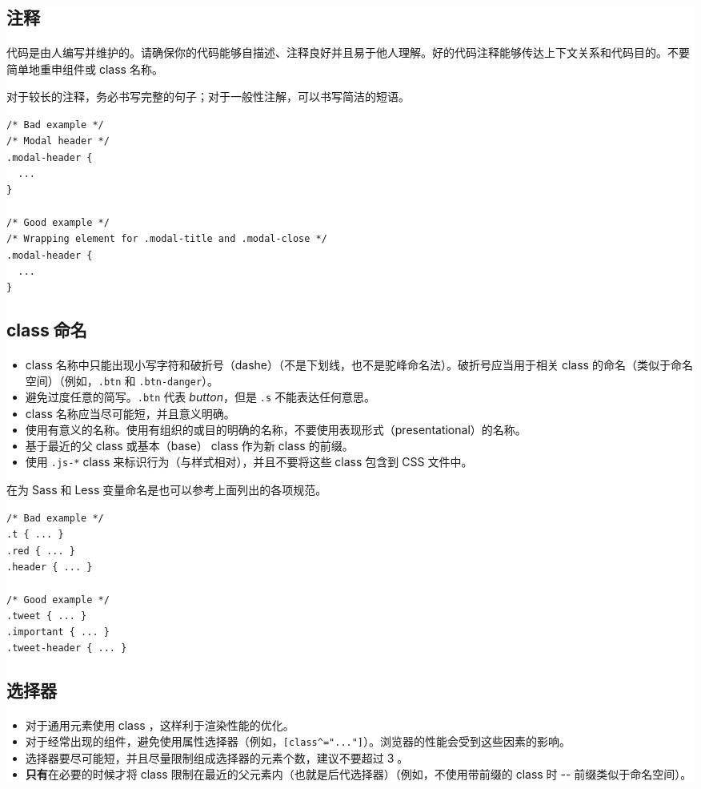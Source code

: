 ## 注释

代码是由人编写并维护的。请确保你的代码能够自描述、注释良好并且易于他人理解。好的代码注释能够传达上下文关系和代码目的。不要简单地重申组件或 class 名称。

对于较长的注释，务必书写完整的句子；对于一般性注解，可以书写简洁的短语。

```
/* Bad example */
/* Modal header */
.modal-header {
  ...
}

/* Good example */
/* Wrapping element for .modal-title and .modal-close */
.modal-header {
  ...
}

```

## class 命名

*   class 名称中只能出现小写字符和破折号（dashe）（不是下划线，也不是驼峰命名法）。破折号应当用于相关 class 的命名（类似于命名空间）（例如，`.btn` 和 `.btn-danger`）。
*   避免过度任意的简写。`.btn` 代表 _button_，但是 `.s` 不能表达任何意思。
*   class 名称应当尽可能短，并且意义明确。
*   使用有意义的名称。使用有组织的或目的明确的名称，不要使用表现形式（presentational）的名称。
*   基于最近的父 class 或基本（base） class 作为新 class 的前缀。
*   使用 `.js-*` class 来标识行为（与样式相对），并且不要将这些 class 包含到 CSS 文件中。

在为 Sass 和 Less 变量命名是也可以参考上面列出的各项规范。

```
/* Bad example */
.t { ... }
.red { ... }
.header { ... }

/* Good example */
.tweet { ... }
.important { ... }
.tweet-header { ... }

```

## 选择器

*   对于通用元素使用 class ，这样利于渲染性能的优化。
*   对于经常出现的组件，避免使用属性选择器（例如，`[class^="..."]`）。浏览器的性能会受到这些因素的影响。
*   选择器要尽可能短，并且尽量限制组成选择器的元素个数，建议不要超过 3 。
*   **只有**在必要的时候才将 class 限制在最近的父元素内（也就是后代选择器）（例如，不使用带前缀的 class 时 -- 前缀类似于命名空间）。
